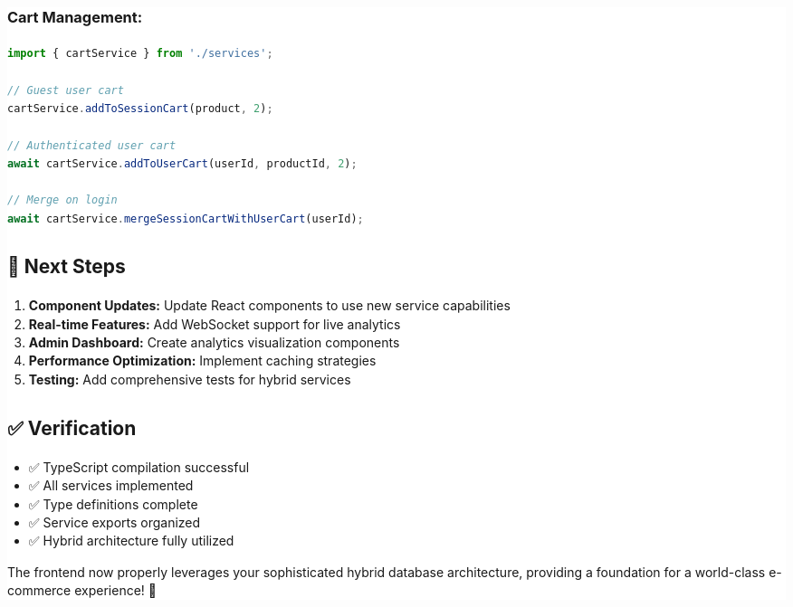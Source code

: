### Cart Management:
```typescript
import { cartService } from './services';

// Guest user cart
cartService.addToSessionCart(product, 2);

// Authenticated user cart
await cartService.addToUserCart(userId, productId, 2);

// Merge on login
await cartService.mergeSessionCartWithUserCart(userId);
```

## 🚀 **Next Steps**

1. **Component Updates:** Update React components to use new service capabilities
2. **Real-time Features:** Add WebSocket support for live analytics
3. **Admin Dashboard:** Create analytics visualization components
4. **Performance Optimization:** Implement caching strategies
5. **Testing:** Add comprehensive tests for hybrid services

## ✅ **Verification**

- ✅ TypeScript compilation successful
- ✅ All services implemented
- ✅ Type definitions complete
- ✅ Service exports organized
- ✅ Hybrid architecture fully utilized

The frontend now properly leverages your sophisticated hybrid database architecture, providing a foundation for a world-class e-commerce experience! 🎉
